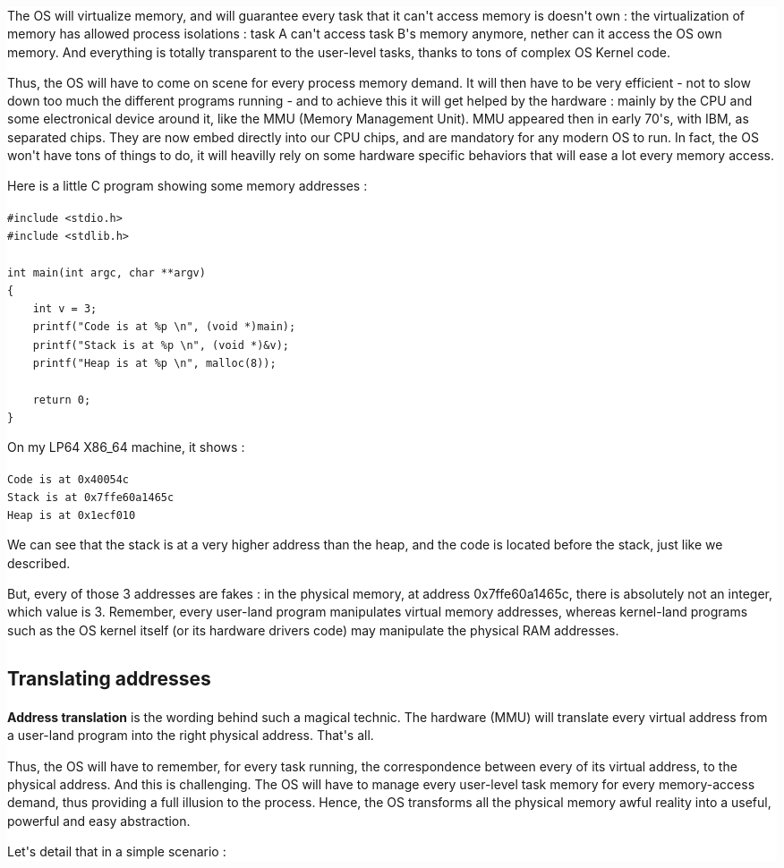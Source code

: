 The OS will virtualize memory, and will guarantee every task that it can't access memory is doesn't own : the virtualization of memory has allowed process isolations : task A can't access task B's memory anymore, nether can it access the OS own memory. And everything is totally transparent to the user-level tasks, thanks to tons of complex OS Kernel code.

Thus, the OS will have to come on scene for every process memory demand. It will then have to be very efficient - not to slow down too much the different programs running - and to achieve this it will get helped by the hardware : mainly by the CPU and some electronical device around it, like the MMU (Memory Management Unit).
MMU appeared then in early 70's, with IBM, as separated chips. They are now embed directly into our CPU chips, and are mandatory for any modern OS to run.
In fact, the OS won't have tons of things to do, it will heavilly rely on some hardware specific behaviors that will ease a lot every memory access.

Here is a little C program showing some memory addresses :

	#include <stdio.h>
	#include <stdlib.h>

	int main(int argc, char **argv)
	{
		int v = 3;
		printf("Code is at %p \n", (void *)main);
		printf("Stack is at %p \n", (void *)&v);
		printf("Heap is at %p \n", malloc(8));
	
		return 0;
	}

On my LP64 X86_64 machine, it shows :

	Code is at 0x40054c 
	Stack is at 0x7ffe60a1465c 
	Heap is at 0x1ecf010

We can see that the stack is at a very higher address than the heap, and the code is located before the stack, just like we described.

But, every of those 3 addresses are fakes : in the physical memory, at address 0x7ffe60a1465c, there is absolutely not an integer, which value is 3.
Remember, every user-land program manipulates virtual memory addresses, whereas kernel-land programs such as the OS kernel itself (or its hardware drivers code) may manipulate the physical RAM addresses.

## Translating addresses

**Address translation** is the wording behind such a magical technic. The hardware (MMU) will translate every virtual address from a user-land program into the right physical address. That's all.

Thus, the OS will have to remember, for every task running, the correspondence between every of its virtual address, to the physical address. And this is challenging. The OS will have to manage every user-level task memory for every memory-access demand, thus providing a full illusion to the process. Hence, the OS transforms all the physical memory awful reality into a useful, powerful and easy abstraction.

Let's detail that in a simple scenario :
